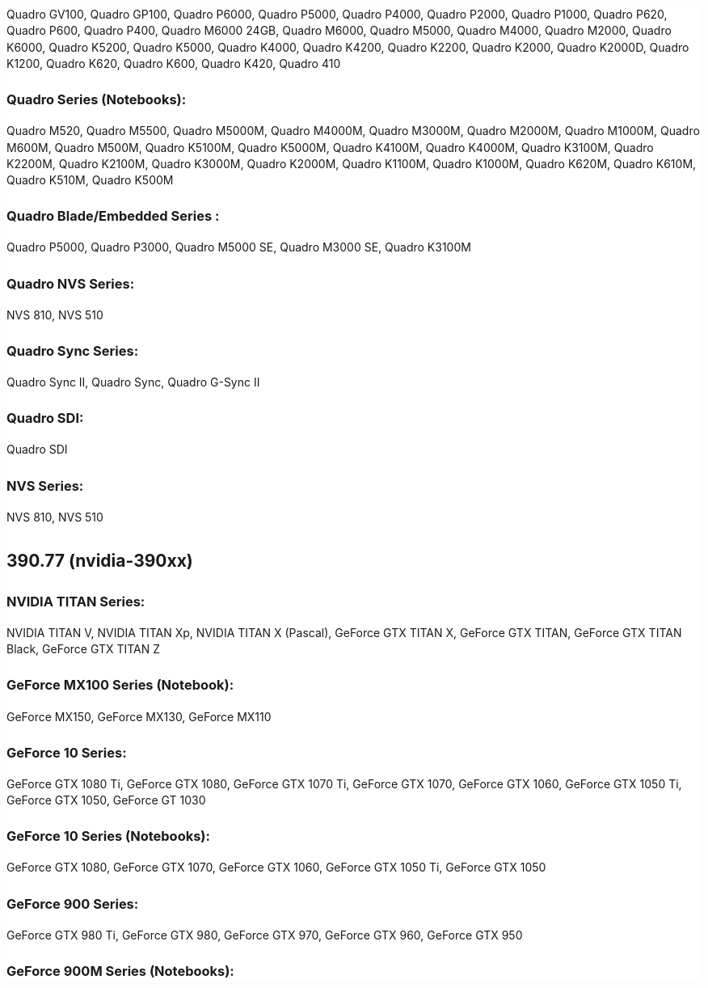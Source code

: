 Quadro GV100, Quadro GP100, Quadro P6000, Quadro P5000, Quadro P4000, Quadro P2000, Quadro P1000, Quadro P620, Quadro P600, Quadro P400, Quadro M6000 24GB, Quadro M6000, Quadro M5000, Quadro M4000, Quadro M2000, Quadro K6000, Quadro K5200, Quadro K5000, Quadro K4000, Quadro K4200, Quadro K2200, Quadro K2000, Quadro K2000D, Quadro K1200, Quadro K620, Quadro K600, Quadro K420, Quadro 410
### Quadro Series (Notebooks):

Quadro M520, Quadro M5500, Quadro M5000M, Quadro M4000M, Quadro M3000M, Quadro M2000M, Quadro M1000M, Quadro M600M, Quadro M500M, Quadro K5100M, Quadro K5000M, Quadro K4100M, Quadro K4000M, Quadro K3100M, Quadro K2200M, Quadro K2100M, Quadro K3000M, Quadro K2000M, Quadro K1100M, Quadro K1000M, Quadro K620M, Quadro K610M, Quadro K510M, Quadro K500M
### Quadro Blade/Embedded Series :

Quadro P5000, Quadro P3000, Quadro M5000 SE, Quadro M3000 SE, Quadro K3100M
### Quadro NVS Series:

NVS 810, NVS 510
### Quadro Sync Series:

Quadro Sync II, Quadro Sync, Quadro G-Sync II
### Quadro SDI:

Quadro SDI
### NVS Series:

NVS 810, NVS 510

## 390.77 (nvidia-390xx)

### NVIDIA TITAN Series:

NVIDIA TITAN V, NVIDIA TITAN Xp, NVIDIA TITAN X (Pascal), GeForce GTX TITAN X, GeForce 
GTX TITAN, GeForce GTX TITAN Black, GeForce GTX TITAN Z
### GeForce MX100 Series (Notebook):

GeForce MX150, GeForce MX130, GeForce MX110
### GeForce 10 Series:

GeForce GTX 1080 Ti, GeForce GTX 1080, GeForce GTX 1070 Ti, GeForce GTX 1070, GeForce 
GTX 1060, GeForce GTX 1050 Ti, GeForce GTX 1050, GeForce GT 1030
### GeForce 10 Series (Notebooks):

GeForce GTX 1080, GeForce GTX 1070, GeForce GTX 1060, GeForce GTX 1050 Ti, GeForce GTX 
1050
### GeForce 900 Series:

GeForce GTX 980 Ti, GeForce GTX 980, GeForce GTX 970, GeForce GTX 960, GeForce GTX 950
### GeForce 900M Series (Notebooks):

